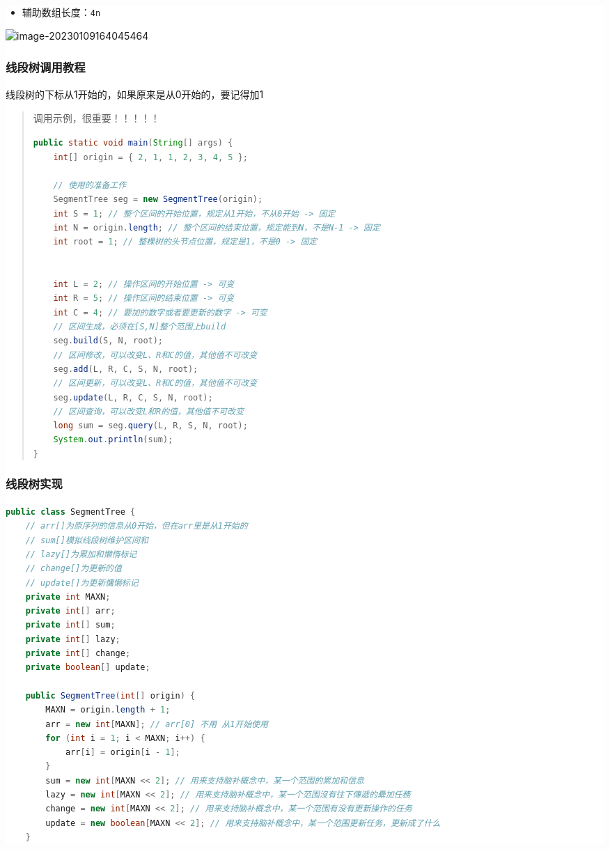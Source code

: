 - 辅助数组长度：`4n`

![image-20230109164045464](http://imgbed4926.oss-cn-hangzhou.aliyuncs.com/img/image-20230109164045464.png)

### 线段树调用教程

线段树的下标从1开始的，如果原来是从0开始的，要记得加1

> 调用示例，很重要！！！！！
>
> ```Java
> public static void main(String[] args) {
>     int[] origin = { 2, 1, 1, 2, 3, 4, 5 };
>     
>     // 使用的准备工作
>     SegmentTree seg = new SegmentTree(origin);
>     int S = 1; // 整个区间的开始位置，规定从1开始，不从0开始 -> 固定
>     int N = origin.length; // 整个区间的结束位置，规定能到N，不是N-1 -> 固定
>     int root = 1; // 整棵树的头节点位置，规定是1，不是0 -> 固定
>     
>     
>     int L = 2; // 操作区间的开始位置 -> 可变
>     int R = 5; // 操作区间的结束位置 -> 可变
>     int C = 4; // 要加的数字或者要更新的数字 -> 可变
>     // 区间生成，必须在[S,N]整个范围上build
>     seg.build(S, N, root);
>     // 区间修改，可以改变L、R和C的值，其他值不可改变
>     seg.add(L, R, C, S, N, root);
>     // 区间更新，可以改变L、R和C的值，其他值不可改变
>     seg.update(L, R, C, S, N, root);
>     // 区间查询，可以改变L和R的值，其他值不可改变
>     long sum = seg.query(L, R, S, N, root);
>     System.out.println(sum);
> }
> ```

### 线段树实现

```Java
public class SegmentTree {
    // arr[]为原序列的信息从0开始，但在arr里是从1开始的
    // sum[]模拟线段树维护区间和
    // lazy[]为累加和懒惰标记
    // change[]为更新的值
    // update[]为更新慵懒标记
    private int MAXN;
    private int[] arr;
    private int[] sum;
    private int[] lazy;
    private int[] change;
    private boolean[] update;

    public SegmentTree(int[] origin) {
        MAXN = origin.length + 1;
        arr = new int[MAXN]; // arr[0] 不用 从1开始使用
        for (int i = 1; i < MAXN; i++) {
            arr[i] = origin[i - 1];
        }
        sum = new int[MAXN << 2]; // 用来支持脑补概念中，某一个范围的累加和信息
        lazy = new int[MAXN << 2]; // 用来支持脑补概念中，某一个范围沒有往下傳遞的纍加任務
        change = new int[MAXN << 2]; // 用来支持脑补概念中，某一个范围有没有更新操作的任务
        update = new boolean[MAXN << 2]; // 用来支持脑补概念中，某一个范围更新任务，更新成了什么
    }

```